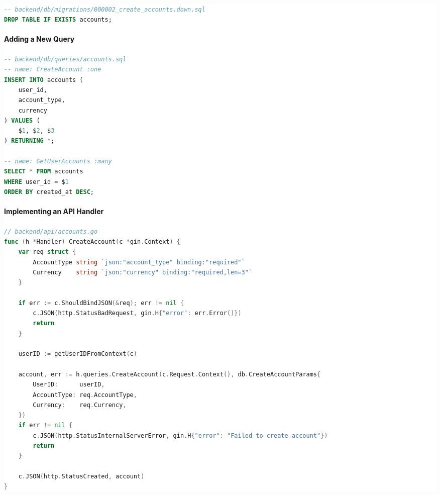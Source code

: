 ```sql
-- backend/db/migrations/000002_create_accounts.down.sql
DROP TABLE IF EXISTS accounts;
```

#### Adding a New Query
```sql
-- backend/db/queries/accounts.sql
-- name: CreateAccount :one
INSERT INTO accounts (
    user_id,
    account_type,
    currency
) VALUES (
    $1, $2, $3
) RETURNING *;

-- name: GetUserAccounts :many
SELECT * FROM accounts
WHERE user_id = $1
ORDER BY created_at DESC;
```

#### Implementing an API Handler
```go
// backend/api/accounts.go
func (h *Handler) CreateAccount(c *gin.Context) {
    var req struct {
        AccountType string `json:"account_type" binding:"required"`
        Currency    string `json:"currency" binding:"required,len=3"`
    }
    
    if err := c.ShouldBindJSON(&req); err != nil {
        c.JSON(http.StatusBadRequest, gin.H{"error": err.Error()})
        return
    }
    
    userID := getUserIDFromContext(c)
    
    account, err := h.queries.CreateAccount(c.Request.Context(), db.CreateAccountParams{
        UserID:      userID,
        AccountType: req.AccountType,
        Currency:    req.Currency,
    })
    if err != nil {
        c.JSON(http.StatusInternalServerError, gin.H{"error": "Failed to create account"})
        return
    }
    
    c.JSON(http.StatusCreated, account)
}
```

